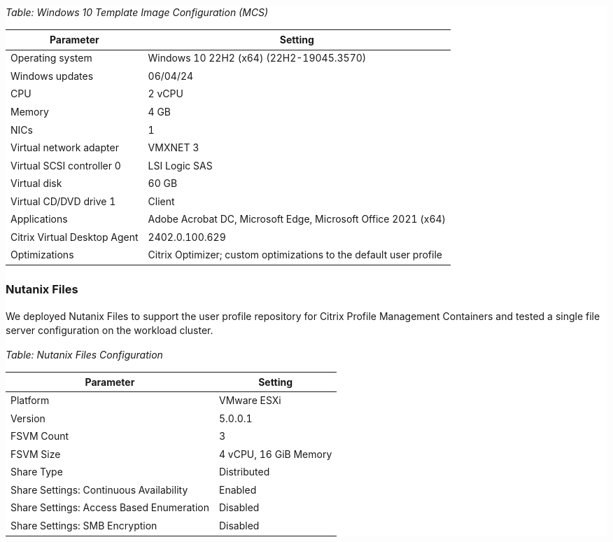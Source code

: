 _Table: Windows 10 Template Image Configuration (MCS)_ 

| Parameter | Setting |
| --- | --- |
| Operating system | Windows 10 22H2 (x64) (22H2-19045.3570) |
| Windows updates | 06/04/24 |
| CPU | 2 vCPU |
| Memory | 4 GB |
| NICs | 1 |
| Virtual network adapter | VMXNET 3 |
| Virtual SCSI controller 0 | LSI Logic SAS |
| Virtual disk | 60 GB |
| Virtual CD/DVD drive 1 | Client |
| Applications | Adobe Acrobat DC, Microsoft Edge, Microsoft Office 2021 (x64) |
| Citrix Virtual Desktop Agent | 2402.0.100.629 |
| Optimizations | Citrix Optimizer; custom optimizations to the default user profile |

### Nutanix Files

We deployed Nutanix Files to support the user profile repository for Citrix Profile Management Containers and tested a single file server configuration on the workload cluster.

_Table: Nutanix Files Configuration_

| Parameter | Setting |
| --- | --- |
| Platform | VMware ESXi |
| Version | 5.0.0.1 | 
| FSVM Count | 3 |
| FSVM Size | 4 vCPU, 16 GiB Memory | 
| Share Type | Distributed |
| Share Settings: Continuous Availability | Enabled |
| Share Settings: Access Based Enumeration | Disabled | 
| Share Settings: SMB Encryption | Disabled |